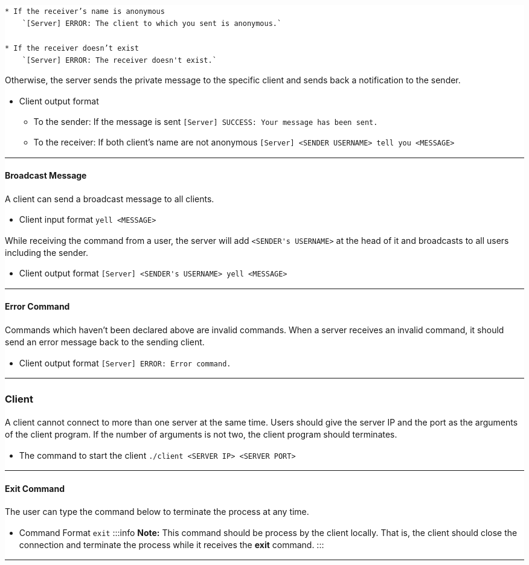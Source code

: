     * If the receiver’s name is anonymous
        `[Server] ERROR: The client to which you sent is anonymous.`
        
    * If the receiver doesn’t exist
        `[Server] ERROR: The receiver doesn't exist.`
        

Otherwise, the server sends the private message to the specific client and sends back a notification to the sender.

*   Client output format
    *   To the sender: If the message is sent
        `[Server] SUCCESS: Your message has been sent.`
        
    *   To the receiver: If both client’s name are not anonymous
        `[Server] <SENDER USERNAME> tell you <MESSAGE>`
---
#### Broadcast Message

A client can send a broadcast message to all clients.

*   Client input format
    `yell <MESSAGE>`

While receiving the command from a user, the server will add `<SENDER's USERNAME>` at the head of it and broadcasts to all users including the sender.

*   Client output format
    `[Server] <SENDER's USERNAME> yell <MESSAGE>`
---
#### Error Command

Commands which haven’t been declared above are invalid commands. When a server receives an invalid command, it should send an error message back to the sending client.

*   Client output format
    `[Server] ERROR: Error command.`
---
### [](#Client "Client")Client

A client cannot connect to more than one server at the same time.
Users should give the server IP and the port as the arguments of the client program.
If the number of arguments is not two, the client program should terminates.

*   The command to start the client
    `./client <SERVER IP> <SERVER PORT>`
---

#### Exit Command
The user can type the command below to terminate the process at any time.

*   Command Format
    `exit`
:::info
**Note:**
This command should be process by the client locally. That is, the client should close the connection and terminate the process while it receives the **exit** command.
:::

---